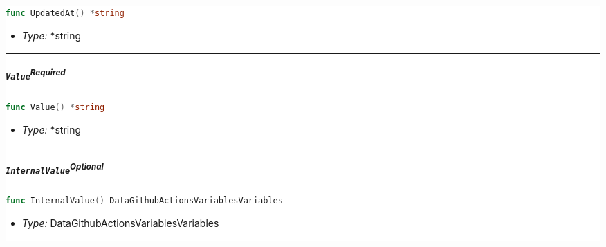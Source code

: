 ```go
func UpdatedAt() *string
```

- *Type:* *string

---

##### `Value`<sup>Required</sup> <a name="Value" id="@cdktf/provider-github.dataGithubActionsVariables.DataGithubActionsVariablesVariablesOutputReference.property.value"></a>

```go
func Value() *string
```

- *Type:* *string

---

##### `InternalValue`<sup>Optional</sup> <a name="InternalValue" id="@cdktf/provider-github.dataGithubActionsVariables.DataGithubActionsVariablesVariablesOutputReference.property.internalValue"></a>

```go
func InternalValue() DataGithubActionsVariablesVariables
```

- *Type:* <a href="#@cdktf/provider-github.dataGithubActionsVariables.DataGithubActionsVariablesVariables">DataGithubActionsVariablesVariables</a>

---



